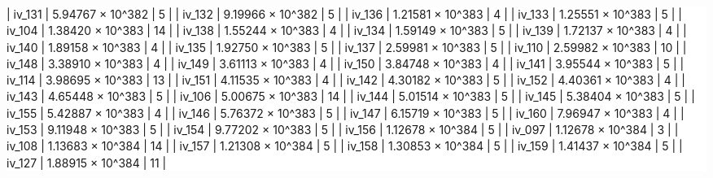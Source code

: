| iv_131 | 5.94767 × 10^382 | 5 |
| iv_132 | 9.19966 × 10^382 | 5 |
| iv_136 | 1.21581 × 10^383 | 4 |
| iv_133 | 1.25551 × 10^383 | 5 |
| iv_104 | 1.38420 × 10^383 | 14 |
| iv_138 | 1.55244 × 10^383 | 4 |
| iv_134 | 1.59149 × 10^383 | 5 |
| iv_139 | 1.72137 × 10^383 | 4 |
| iv_140 | 1.89158 × 10^383 | 4 |
| iv_135 | 1.92750 × 10^383 | 5 |
| iv_137 | 2.59981 × 10^383 | 5 |
| iv_110 | 2.59982 × 10^383 | 10 |
| iv_148 | 3.38910 × 10^383 | 4 |
| iv_149 | 3.61113 × 10^383 | 4 |
| iv_150 | 3.84748 × 10^383 | 4 |
| iv_141 | 3.95544 × 10^383 | 5 |
| iv_114 | 3.98695 × 10^383 | 13 |
| iv_151 | 4.11535 × 10^383 | 4 |
| iv_142 | 4.30182 × 10^383 | 5 |
| iv_152 | 4.40361 × 10^383 | 4 |
| iv_143 | 4.65448 × 10^383 | 5 |
| iv_106 | 5.00675 × 10^383 | 14 |
| iv_144 | 5.01514 × 10^383 | 5 |
| iv_145 | 5.38404 × 10^383 | 5 |
| iv_155 | 5.42887 × 10^383 | 4 |
| iv_146 | 5.76372 × 10^383 | 5 |
| iv_147 | 6.15719 × 10^383 | 5 |
| iv_160 | 7.96947 × 10^383 | 4 |
| iv_153 | 9.11948 × 10^383 | 5 |
| iv_154 | 9.77202 × 10^383 | 5 |
| iv_156 | 1.12678 × 10^384 | 5 |
| iv_097 | 1.12678 × 10^384 | 3 |
| iv_108 | 1.13683 × 10^384 | 14 |
| iv_157 | 1.21308 × 10^384 | 5 |
| iv_158 | 1.30853 × 10^384 | 5 |
| iv_159 | 1.41437 × 10^384 | 5 |
| iv_127 | 1.88915 × 10^384 | 11 |